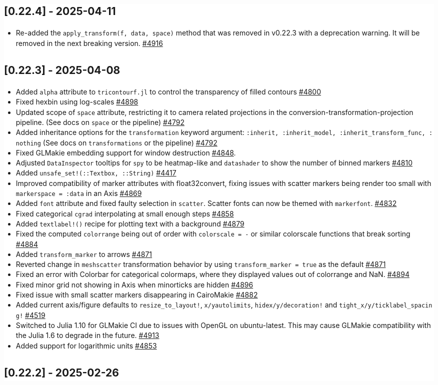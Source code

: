 ## [0.22.4] - 2025-04-11

- Re-added the `apply_transform(f, data, space)` method that was removed in v0.22.3 with a deprecation warning. It will be removed in the next breaking version. [#4916](https://github.com/MakieOrg/Makie.jl/pull/4916)

## [0.22.3] - 2025-04-08

- Added `alpha` attribute to `tricontourf.jl` to control the transparency of filled contours [#4800](https://github.com/MakieOrg/Makie.jl/pull/4800)
- Fixed hexbin using log-scales [#4898](https://github.com/MakieOrg/Makie.jl/pull/4898)
- Updated scope of `space` attribute, restricting it to camera related projections in the conversion-transformation-projection pipeline. (See docs on `space` or the pipeline) [#4792](https://github.com/MakieOrg/Makie.jl/pull/4792)
- Added inheritance options for the `transformation` keyword argument: `:inherit, :inherit_model, :inherit_transform_func, :nothing` (See docs on `transformations` or the pipeline) [#4792](https://github.com/MakieOrg/Makie.jl/pull/4792)
- Fixed GLMakie embedding support for window destruction [#4848](https://github.com/MakieOrg/Makie.jl/pull/4848).
- Adjusted `DataInspector` tooltips for `spy` to be heatmap-like and `datashader` to show the number of binned markers [#4810](https://github.com/MakieOrg/Makie.jl/pull/4810)
- Added `unsafe_set!(::Textbox, ::String)` [#4417](https://github.com/MakieOrg/Makie.jl/pull/4417)
- Improved compatibility of marker attributes with float32convert, fixing issues with scatter markers being render too small with `markerspace = :data` in an Axis [#4869](https://github.com/MakieOrg/Makie.jl/pull/4869)
- Added `font` attribute and fixed faulty selection in `scatter`. Scatter fonts can now be themed with `markerfont`. [#4832](https://github.com/MakieOrg/Makie.jl/pull/4832)
- Fixed categorical `cgrad` interpolating at small enough steps [#4858](https://github.com/MakieOrg/Makie.jl/pull/4858)
- Added `textlabel!()` recipe for plotting text with a background [#4879](https://github.com/MakieOrg/Makie.jl/pull/4879)
- Fixed the computed `colorrange` being out of order with `colorscale = -` or similar colorscale functions that break sorting [#4884](https://github.com/MakieOrg/Makie.jl/pull/4884)
- Added `transform_marker` to arrows [#4871](https://github.com/MakieOrg/Makie.jl/pull/4871)
- Reverted change in `meshscatter` transformation behavior by using `transform_marker = true` as the default [#4871](https://github.com/MakieOrg/Makie.jl/pull/4871)
- Fixed an error with Colorbar for categorical colormaps, where they displayed values out of colorrange and NaN. [#4894](https://github.com/MakieOrg/Makie.jl/pull/4894)
- Fixed minor grid not showing in Axis when minorticks are hidden [#4896](https://github.com/MakieOrg/Makie.jl/pull/4896)
- Fixed issue with small scatter markers disappearing in CairoMakie [#4882](https://github.com/MakieOrg/Makie.jl/pull/4882)
- Added current axis/figure defaults to `resize_to_layout!`, `x/yautolimits`, `hidex/y/decoration!` and `tight_x/y/ticklabel_spacing!` [#4519](https://github.com/MakieOrg/Makie.jl/pull/4519)
- Switched to Julia 1.10 for GLMakie CI due to issues with OpenGL on ubuntu-latest. This may cause GLMakie compatibility with the Julia 1.6 to degrade in the future. [#4913](https://github.com/MakieOrg/Makie.jl/pull/4913)
- Added support for logarithmic units [#4853](https://github.com/MakieOrg/Makie.jl/pull/4853)

## [0.22.2] - 2025-02-26
